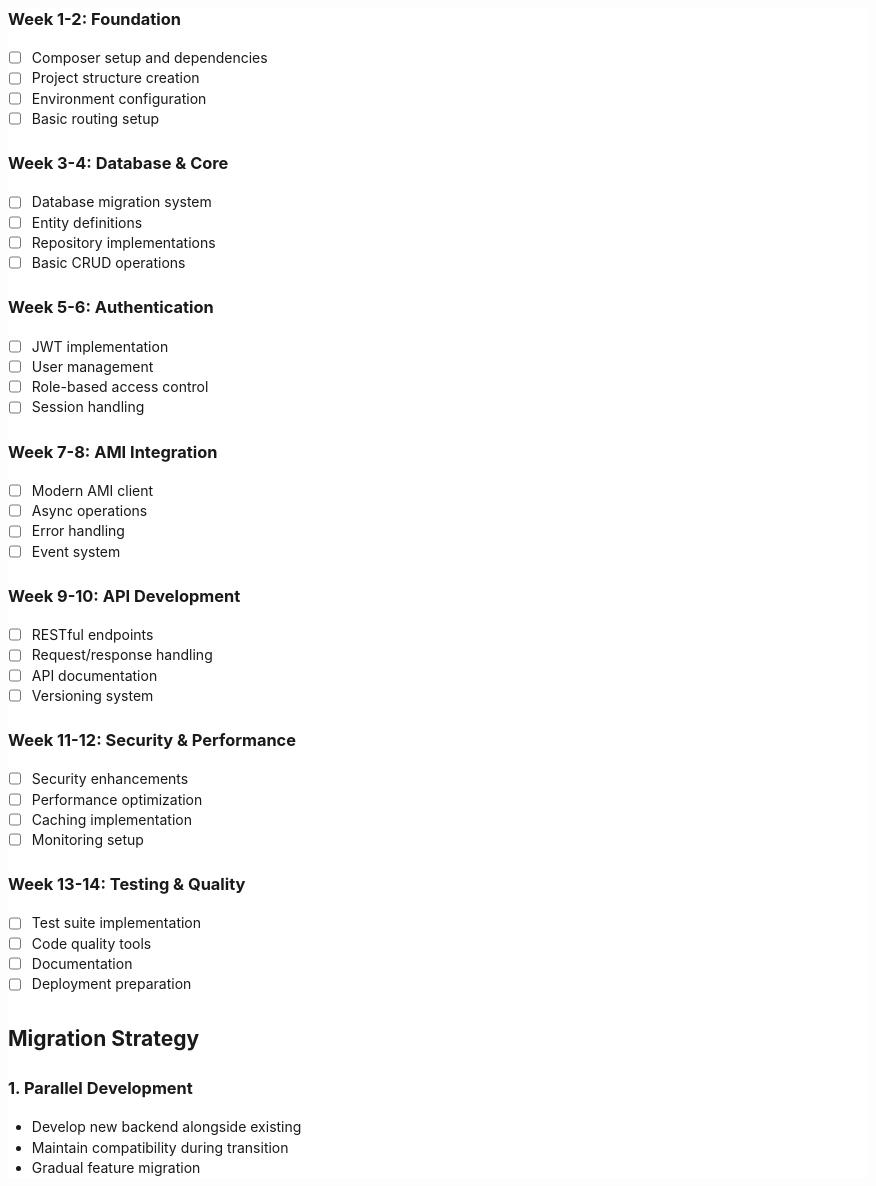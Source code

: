 ### Week 1-2: Foundation
- [ ] Composer setup and dependencies
- [ ] Project structure creation
- [ ] Environment configuration
- [ ] Basic routing setup

### Week 3-4: Database & Core
- [ ] Database migration system
- [ ] Entity definitions
- [ ] Repository implementations
- [ ] Basic CRUD operations

### Week 5-6: Authentication
- [ ] JWT implementation
- [ ] User management
- [ ] Role-based access control
- [ ] Session handling

### Week 7-8: AMI Integration
- [ ] Modern AMI client
- [ ] Async operations
- [ ] Error handling
- [ ] Event system

### Week 9-10: API Development
- [ ] RESTful endpoints
- [ ] Request/response handling
- [ ] API documentation
- [ ] Versioning system

### Week 11-12: Security & Performance
- [ ] Security enhancements
- [ ] Performance optimization
- [ ] Caching implementation
- [ ] Monitoring setup

### Week 13-14: Testing & Quality
- [ ] Test suite implementation
- [ ] Code quality tools
- [ ] Documentation
- [ ] Deployment preparation

## Migration Strategy

### 1. Parallel Development
- Develop new backend alongside existing
- Maintain compatibility during transition
- Gradual feature migration
